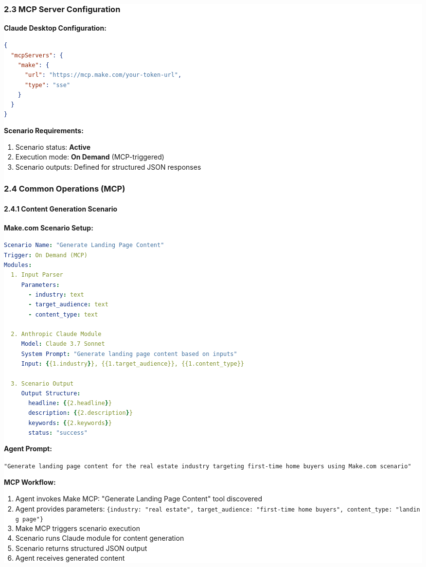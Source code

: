 ### 2.3 MCP Server Configuration

**Claude Desktop Configuration:**
```json
{
  "mcpServers": {
    "make": {
      "url": "https://mcp.make.com/your-token-url",
      "type": "sse"
    }
  }
}
```

**Scenario Requirements:**
1. Scenario status: **Active**
2. Execution mode: **On Demand** (MCP-triggered)
3. Scenario outputs: Defined for structured JSON responses

### 2.4 Common Operations (MCP)

#### 2.4.1 Content Generation Scenario

**Make.com Scenario Setup:**
```yaml
Scenario Name: "Generate Landing Page Content"
Trigger: On Demand (MCP)
Modules:
  1. Input Parser
     Parameters:
       - industry: text
       - target_audience: text
       - content_type: text

  2. Anthropic Claude Module
     Model: Claude 3.7 Sonnet
     System Prompt: "Generate landing page content based on inputs"
     Input: {{1.industry}}, {{1.target_audience}}, {{1.content_type}}

  3. Scenario Output
     Output Structure:
       headline: {{2.headline}}
       description: {{2.description}}
       keywords: {{2.keywords}}
       status: "success"
```

**Agent Prompt:**
```
"Generate landing page content for the real estate industry targeting first-time home buyers using Make.com scenario"
```

**MCP Workflow:**
1. Agent invokes Make MCP: "Generate Landing Page Content" tool discovered
2. Agent provides parameters: `{industry: "real estate", target_audience: "first-time home buyers", content_type: "landing page"}`
3. Make MCP triggers scenario execution
4. Scenario runs Claude module for content generation
5. Scenario returns structured JSON output
6. Agent receives generated content
